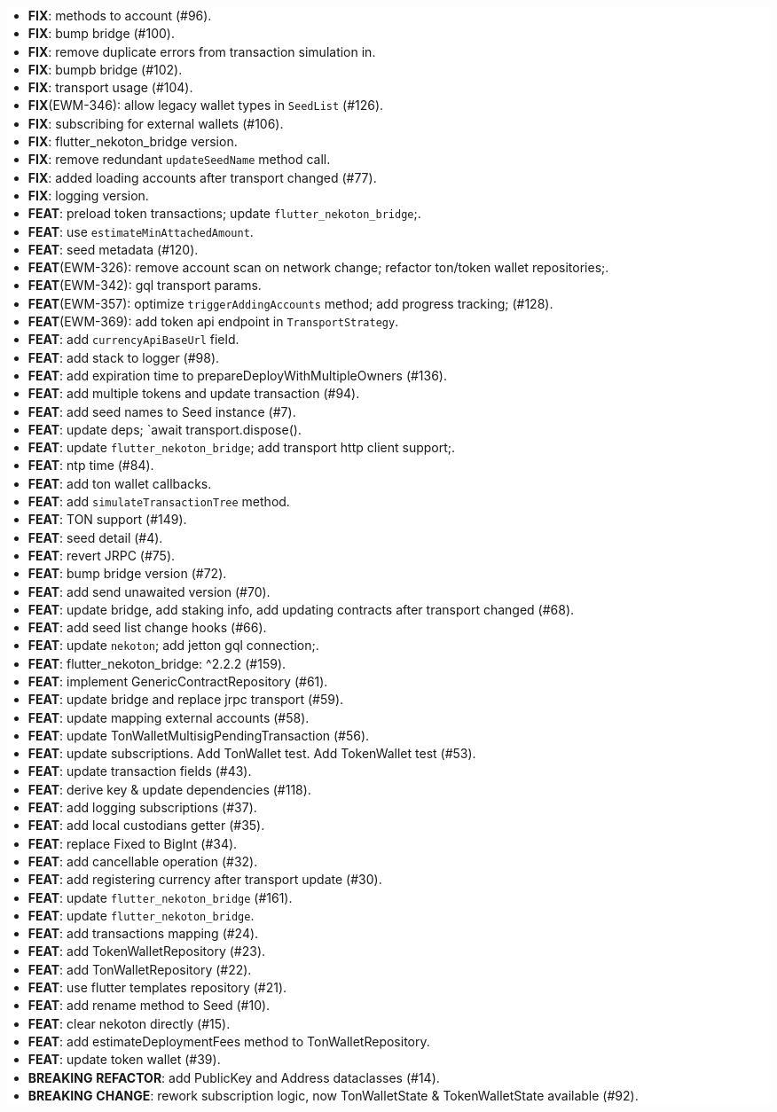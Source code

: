  - **FIX**: methods to account (#96).
 - **FIX**: bump bridge (#100).
 - **FIX**: remove duplicate errors from transaction simulation in.
 - **FIX**: bumpb bridge (#102).
 - **FIX**: transport usage (#104).
 - **FIX**(EWM-346): allow legacy wallet types in `SeedList` (#126).
 - **FIX**: subscribing for external wallets (#106).
 - **FIX**: flutter_nekoton_bridge version.
 - **FIX**: remove redundant `updateSeedName` method call.
 - **FIX**: added loading accounts after transport changed (#77).
 - **FIX**: logging version.
 - **FEAT**: preload token transactions; update `flutter_nekoton_bridge`;.
 - **FEAT**: use `estimateMinAttachedAmount`.
 - **FEAT**: seed metadata (#120).
 - **FEAT**(EWM-326): remove account scan on network change; refactor ton/token wallet repositories;.
 - **FEAT**(EWM-342): gql transport params.
 - **FEAT**(EWM-357): optimize `triggerAddingAccounts` method; add progress tracking; (#128).
 - **FEAT**(EWM-369): add token api endpoint in `TransportStrategy`.
 - **FEAT**: add `currencyApiBaseUrl` field.
 - **FEAT**: add stack to logger (#98).
 - **FEAT**: add expiration time to prepareDeployWithMultipleOwners (#136).
 - **FEAT**: add multiple tokens and update transaction (#94).
 - **FEAT**: add seed names to Seed instance (#7).
 - **FEAT**: update deps; `await transport.dispose().
 - **FEAT**: update `flutter_nekoton_bridge`; add transport http client support;.
 - **FEAT**: ntp time (#84).
 - **FEAT**: add ton wallet callbacks.
 - **FEAT**: add `simulateTransactionTree` method.
 - **FEAT**: TON support (#149).
 - **FEAT**: seed detail (#4).
 - **FEAT**: revert JRPC (#75).
 - **FEAT**: bump bridge version (#72).
 - **FEAT**: add send unawaited version (#70).
 - **FEAT**: update bridge, add staking info, add updating contracts after transport changed (#68).
 - **FEAT**: add seed list change hooks (#66).
 - **FEAT**: update `nekoton`; add jetton gql connection;.
 - **FEAT**: flutter_nekoton_bridge: ^2.2.2 (#159).
 - **FEAT**: implement GenericContractRepository (#61).
 - **FEAT**: update bridge and replace jrpc transport (#59).
 - **FEAT**: update mapping external accounts (#58).
 - **FEAT**: update TonWalletMultisigPendingTransaction (#56).
 - **FEAT**: update subscriptions. Add TonWallet test. Add TokenWallet test (#53).
 - **FEAT**: update transaction fields (#43).
 - **FEAT**: derive key & update dependencies (#118).
 - **FEAT**: add logging subscriptions (#37).
 - **FEAT**: add local custodians getter (#35).
 - **FEAT**: replace Fixed to BigInt (#34).
 - **FEAT**: add cancellable operation (#32).
 - **FEAT**: add registering currency after transport update (#30).
 - **FEAT**: update `flutter_nekoton_bridge` (#161).
 - **FEAT**: update `flutter_nekoton_bridge`.
 - **FEAT**: add transactions mapping (#24).
 - **FEAT**: add TokenWalletRepository (#23).
 - **FEAT**: add TonWalletRepository (#22).
 - **FEAT**: use flutter templates repository (#21).
 - **FEAT**: add rename method to Seed (#10).
 - **FEAT**: clear nekoton directly (#15).
 - **FEAT**: add estimateDeploymentFees method to TonWalletRepository.
 - **FEAT**: update token wallet (#39).
 - **BREAKING** **REFACTOR**: add PublicKey and Address dataclasses (#14).
 - **BREAKING** **CHANGE**: rework subscription logic, now TonWalletState & TokenWalletState available (#92).
